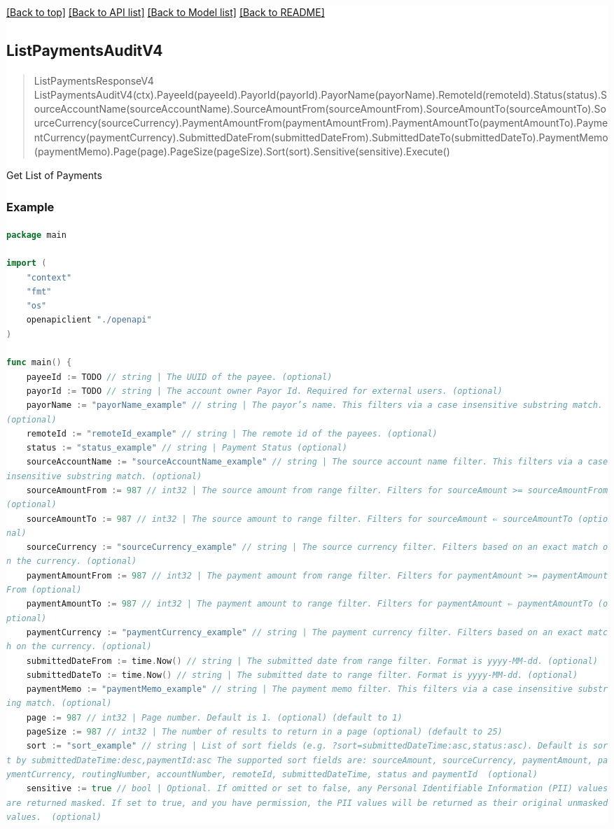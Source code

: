 [[Back to top]](#) [[Back to API list]](../README.md#documentation-for-api-endpoints)
[[Back to Model list]](../README.md#documentation-for-models)
[[Back to README]](../README.md)


## ListPaymentsAuditV4

> ListPaymentsResponseV4 ListPaymentsAuditV4(ctx).PayeeId(payeeId).PayorId(payorId).PayorName(payorName).RemoteId(remoteId).Status(status).SourceAccountName(sourceAccountName).SourceAmountFrom(sourceAmountFrom).SourceAmountTo(sourceAmountTo).SourceCurrency(sourceCurrency).PaymentAmountFrom(paymentAmountFrom).PaymentAmountTo(paymentAmountTo).PaymentCurrency(paymentCurrency).SubmittedDateFrom(submittedDateFrom).SubmittedDateTo(submittedDateTo).PaymentMemo(paymentMemo).Page(page).PageSize(pageSize).Sort(sort).Sensitive(sensitive).Execute()

Get List of Payments



### Example

```go
package main

import (
    "context"
    "fmt"
    "os"
    openapiclient "./openapi"
)

func main() {
    payeeId := TODO // string | The UUID of the payee. (optional)
    payorId := TODO // string | The account owner Payor Id. Required for external users. (optional)
    payorName := "payorName_example" // string | The payor’s name. This filters via a case insensitive substring match. (optional)
    remoteId := "remoteId_example" // string | The remote id of the payees. (optional)
    status := "status_example" // string | Payment Status (optional)
    sourceAccountName := "sourceAccountName_example" // string | The source account name filter. This filters via a case insensitive substring match. (optional)
    sourceAmountFrom := 987 // int32 | The source amount from range filter. Filters for sourceAmount >= sourceAmountFrom (optional)
    sourceAmountTo := 987 // int32 | The source amount to range filter. Filters for sourceAmount ⇐ sourceAmountTo (optional)
    sourceCurrency := "sourceCurrency_example" // string | The source currency filter. Filters based on an exact match on the currency. (optional)
    paymentAmountFrom := 987 // int32 | The payment amount from range filter. Filters for paymentAmount >= paymentAmountFrom (optional)
    paymentAmountTo := 987 // int32 | The payment amount to range filter. Filters for paymentAmount ⇐ paymentAmountTo (optional)
    paymentCurrency := "paymentCurrency_example" // string | The payment currency filter. Filters based on an exact match on the currency. (optional)
    submittedDateFrom := time.Now() // string | The submitted date from range filter. Format is yyyy-MM-dd. (optional)
    submittedDateTo := time.Now() // string | The submitted date to range filter. Format is yyyy-MM-dd. (optional)
    paymentMemo := "paymentMemo_example" // string | The payment memo filter. This filters via a case insensitive substring match. (optional)
    page := 987 // int32 | Page number. Default is 1. (optional) (default to 1)
    pageSize := 987 // int32 | The number of results to return in a page (optional) (default to 25)
    sort := "sort_example" // string | List of sort fields (e.g. ?sort=submittedDateTime:asc,status:asc). Default is sort by submittedDateTime:desc,paymentId:asc The supported sort fields are: sourceAmount, sourceCurrency, paymentAmount, paymentCurrency, routingNumber, accountNumber, remoteId, submittedDateTime, status and paymentId  (optional)
    sensitive := true // bool | Optional. If omitted or set to false, any Personal Identifiable Information (PII) values are returned masked. If set to true, and you have permission, the PII values will be returned as their original unmasked values.  (optional)
```